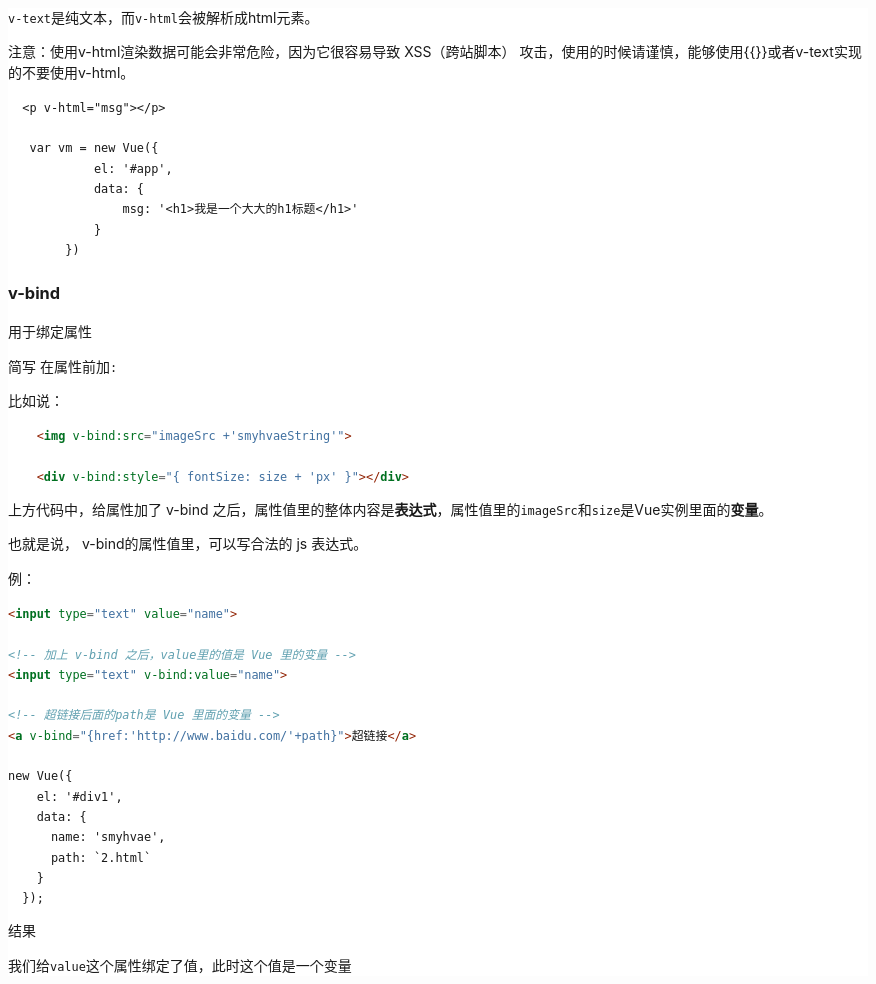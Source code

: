 `v-text`是纯文本，而`v-html`会被解析成html元素。

注意：使用v-html渲染数据可能会非常危险，因为它很容易导致 XSS（跨站脚本） 攻击，使用的时候请谨慎，能够使用{{}}或者v-text实现的不要使用v-html。

```
  <p v-html="msg"></p>
  
   var vm = new Vue({
            el: '#app',
            data: {
                msg: '<h1>我是一个大大的h1标题</h1>'
            }
        })
```

### v-bind

用于绑定属性

简写 在属性前加`:`

比如说：

```html
    <img v-bind:src="imageSrc +'smyhvaeString'">

    <div v-bind:style="{ fontSize: size + 'px' }"></div>
```


上方代码中，给属性加了 v-bind 之后，属性值里的整体内容是**表达式**，属性值里的`imageSrc`和`size`是Vue实例里面的**变量**。

也就是说， v-bind的属性值里，可以写合法的 js 表达式。

例：

```html
<input type="text" value="name">

<!-- 加上 v-bind 之后，value里的值是 Vue 里的变量 -->
<input type="text" v-bind:value="name">

<!-- 超链接后面的path是 Vue 里面的变量 -->
<a v-bind="{href:'http://www.baidu.com/'+path}">超链接</a>

new Vue({
    el: '#div1',
    data: {
      name: 'smyhvae',
      path: `2.html`
    }
  });
```

结果

我们给`value`这个属性绑定了值，此时这个值是一个变量
